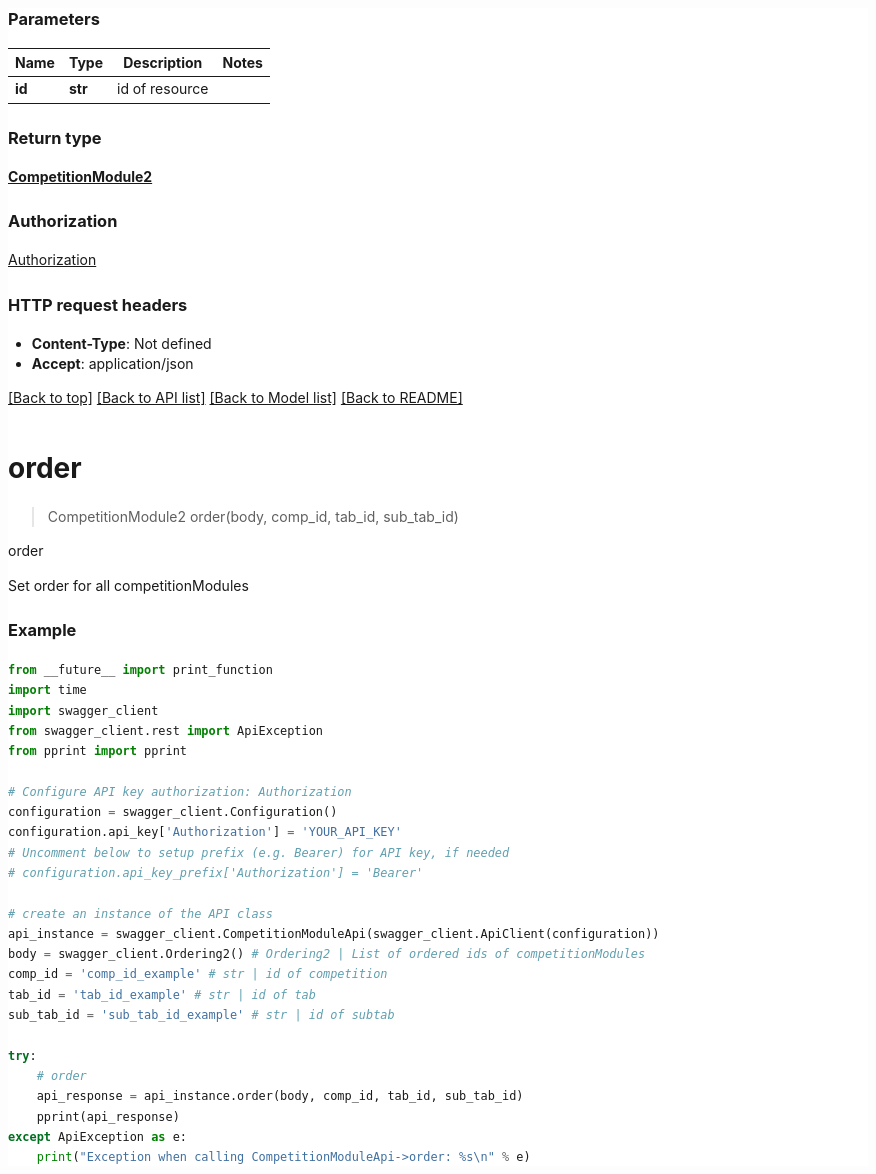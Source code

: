 ### Parameters

Name | Type | Description  | Notes
------------- | ------------- | ------------- | -------------
 **id** | **str**| id of resource | 

### Return type

[**CompetitionModule2**](CompetitionModule2.md)

### Authorization

[Authorization](../README.md#Authorization)

### HTTP request headers

 - **Content-Type**: Not defined
 - **Accept**: application/json

[[Back to top]](#) [[Back to API list]](../README.md#documentation-for-api-endpoints) [[Back to Model list]](../README.md#documentation-for-models) [[Back to README]](../README.md)

# **order**
> CompetitionModule2 order(body, comp_id, tab_id, sub_tab_id)

order

Set order for all competitionModules

### Example
```python
from __future__ import print_function
import time
import swagger_client
from swagger_client.rest import ApiException
from pprint import pprint

# Configure API key authorization: Authorization
configuration = swagger_client.Configuration()
configuration.api_key['Authorization'] = 'YOUR_API_KEY'
# Uncomment below to setup prefix (e.g. Bearer) for API key, if needed
# configuration.api_key_prefix['Authorization'] = 'Bearer'

# create an instance of the API class
api_instance = swagger_client.CompetitionModuleApi(swagger_client.ApiClient(configuration))
body = swagger_client.Ordering2() # Ordering2 | List of ordered ids of competitionModules
comp_id = 'comp_id_example' # str | id of competition
tab_id = 'tab_id_example' # str | id of tab
sub_tab_id = 'sub_tab_id_example' # str | id of subtab

try:
    # order
    api_response = api_instance.order(body, comp_id, tab_id, sub_tab_id)
    pprint(api_response)
except ApiException as e:
    print("Exception when calling CompetitionModuleApi->order: %s\n" % e)
```
